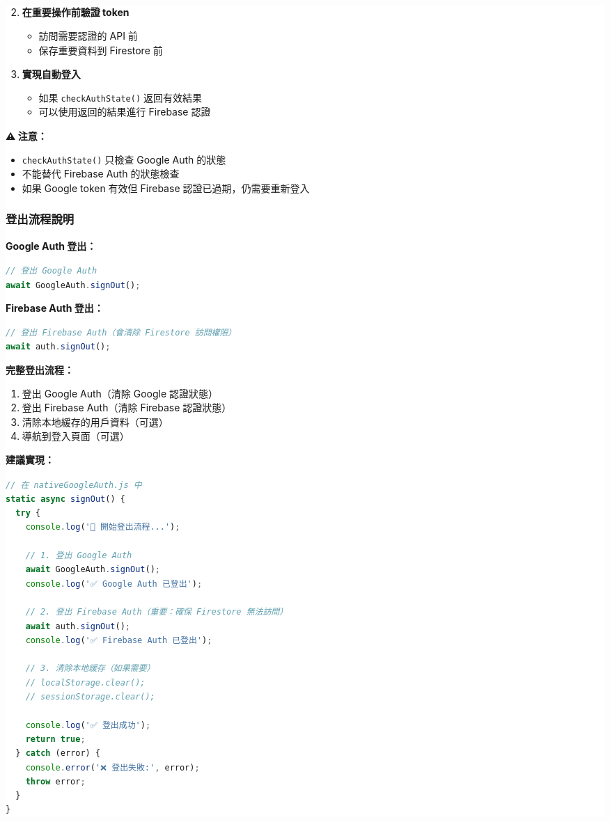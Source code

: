 2. **在重要操作前驗證 token**

   - 訪問需要認證的 API 前
   - 保存重要資料到 Firestore 前

3. **實現自動登入**
   - 如果 `checkAuthState()` 返回有效結果
   - 可以使用返回的結果進行 Firebase 認證

**⚠️ 注意：**

- `checkAuthState()` 只檢查 Google Auth 的狀態
- 不能替代 Firebase Auth 的狀態檢查
- 如果 Google token 有效但 Firebase 認證已過期，仍需要重新登入

### 登出流程說明

**Google Auth 登出：**

```javascript
// 登出 Google Auth
await GoogleAuth.signOut();
```

**Firebase Auth 登出：**

```javascript
// 登出 Firebase Auth（會清除 Firestore 訪問權限）
await auth.signOut();
```

**完整登出流程：**

1. 登出 Google Auth（清除 Google 認證狀態）
2. 登出 Firebase Auth（清除 Firebase 認證狀態）
3. 清除本地緩存的用戶資料（可選）
4. 導航到登入頁面（可選）

**建議實現：**

```javascript
// 在 nativeGoogleAuth.js 中
static async signOut() {
  try {
    console.log('🔄 開始登出流程...');

    // 1. 登出 Google Auth
    await GoogleAuth.signOut();
    console.log('✅ Google Auth 已登出');

    // 2. 登出 Firebase Auth（重要：確保 Firestore 無法訪問）
    await auth.signOut();
    console.log('✅ Firebase Auth 已登出');

    // 3. 清除本地緩存（如果需要）
    // localStorage.clear();
    // sessionStorage.clear();

    console.log('✅ 登出成功');
    return true;
  } catch (error) {
    console.error('❌ 登出失敗:', error);
    throw error;
  }
}
```
